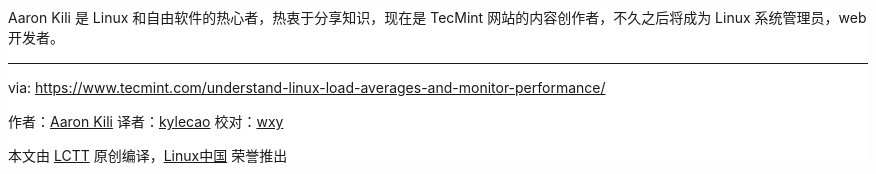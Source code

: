Aaron Kili 是 Linux 和自由软件的热心者，热衷于分享知识，现在是 TecMint 网站的内容创作者，不久之后将成为 Linux 系统管理员，web 开发者。




---


via: <https://www.tecmint.com/understand-linux-load-averages-and-monitor-performance/>


作者：[Aaron Kili](https://www.tecmint.com/author/aaronkili/) 译者：[kylecao](https://github.com/kylecao) 校对：[wxy](https://github.com/wxy)


本文由 [LCTT](https://github.com/LCTT/TranslateProject) 原创编译，[Linux中国](https://linux.cn/) 荣誉推出